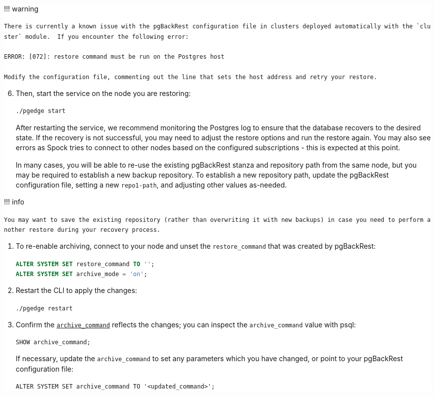 !!! warning

    There is currently a known issue with the pgBackRest configuration file in clusters deployed automatically with the `cluster` module.  If you encounter the following error:

    ERROR: [072]: restore command must be run on the Postgres host

    Modify the configuration file, commenting out the line that sets the host address and retry your restore.

6. Then, start the service on the node you are restoring:

    ```sh
    ./pgedge start
    ```

   After restarting the service, we recommend monitoring the Postgres log to ensure that the database recovers to the desired state. If the recovery is not successful, you may need to adjust the restore options and run the restore again. You may also see errors as Spock tries to connect to other nodes based on the configured subscriptions - this is expected at this point.

   In many cases, you will be able to re-use the existing pgBackRest stanza and repository path from the same node, but you may be required to establish a new backup repository.  To establish a new repository path, update the pgBackRest configuration file, setting a new `repo1-path`, and adjusting other values as-needed.

!!! info

    You may want to save the existing repository (rather than overwriting it with new backups) in case you need to perform another restore during your recovery process.

1. To re-enable archiving, connect to your node and unset the `restore_command` that was created by pgBackRest:

    ```sql
    ALTER SYSTEM SET restore_command TO '';
    ALTER SYSTEM SET archive_mode = 'on';
    ```

2.  Restart the CLI to apply the changes:

    ```sh
    ./pgedge restart
    ```

3.  Confirm the [`archive_command`](https://www.postgresql.org/docs/17/continuous-archiving.html#BACKUP-ARCHIVING-WAL) reflects the changes; you can inspect the `archive_command` value with psql:

    ```psql
    SHOW archive_command;
    ```

    If necessary, update the `archive_command` to set any parameters which you have changed, or point to your pgBackRest configuration file:

    ```psql
    ALTER SYSTEM SET archive_command TO '<updated_command>';
    ```
